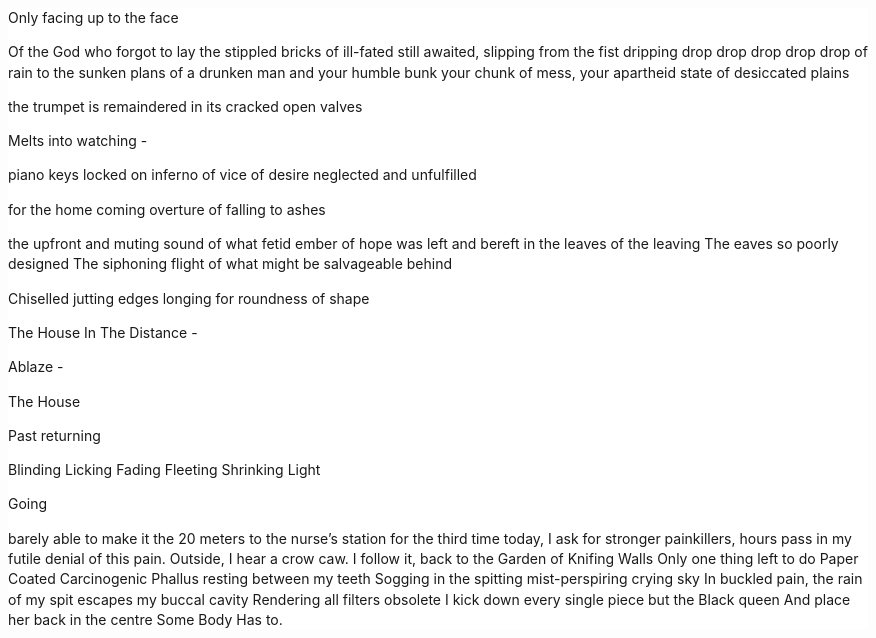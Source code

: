 Only facing up to the face 

Of the God who forgot 
to lay the stippled bricks of ill-fated 
still awaited, slipping from the fist 
dripping drop drop drop drop drop of rain 
to the sunken plans of a drunken man and your humble bunk 
your chunk of mess, 
your apartheid state of desiccated plains 


the trumpet is remaindered in its cracked open valves 

Melts into watching - 

piano keys locked on inferno of vice of desire neglected and unfulfilled 

for the home coming overture of  falling
 to ashes


the upfront and muting sound of what fetid ember of hope was left and bereft in the leaves of the leaving 
The eaves  so poorly designed 
The siphoning flight of what might be salvageable 
behind 

Chiselled jutting edges longing for roundness of shape 


The House In The Distance  -

Ablaze -

The House 

Past returning 

Blinding 
Licking
Fading
Fleeting
Shrinking
Light 

Going
 



barely able to make it the 20 meters to the nurse’s station
for the third time today, I ask for stronger painkillers, 
hours pass in my futile denial of this pain. 
Outside, I hear a crow caw.
I follow it, back to the Garden of Knifing Walls 
Only one thing left to do 
Paper Coated Carcinogenic Phallus resting between my teeth 
Sogging in the spitting mist-perspiring crying sky 
In buckled pain, the rain of my spit escapes my buccal cavity 
Rendering all filters obsolete 
I kick down every single piece but the Black queen 
And place her back in the centre 
Some
Body 
Has to.
